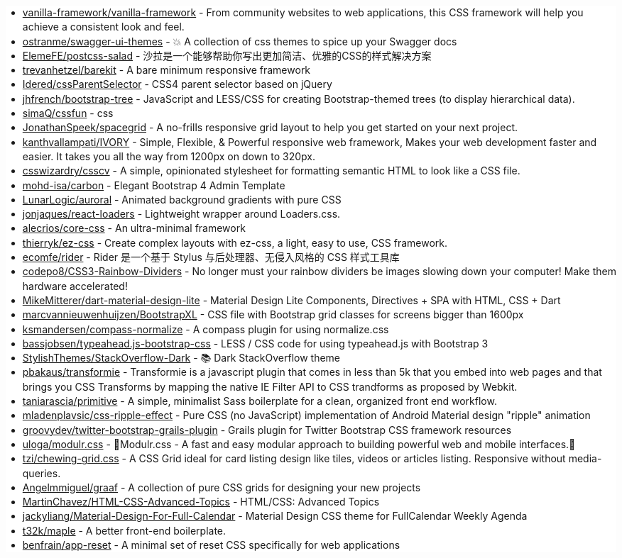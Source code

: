 * [vanilla-framework/vanilla-framework](https://github.com/vanilla-framework/vanilla-framework) - From community websites to web applications, this CSS framework will help you achieve a consistent look and feel.
* [ostranme/swagger-ui-themes](https://github.com/ostranme/swagger-ui-themes) - :boom: A collection of css themes to spice up your Swagger docs
* [ElemeFE/postcss-salad](https://github.com/ElemeFE/postcss-salad) - 沙拉是一个能够帮助你写出更加简洁、优雅的CSS的样式解决方案
* [trevanhetzel/barekit](https://github.com/trevanhetzel/barekit) - A bare minimum responsive framework
* [Idered/cssParentSelector](https://github.com/Idered/cssParentSelector) - CSS4 parent selector based on jQuery
* [jhfrench/bootstrap-tree](https://github.com/jhfrench/bootstrap-tree) - JavaScript and LESS/CSS for creating Bootstrap-themed trees (to display hierarchical data).
* [simaQ/cssfun](https://github.com/simaQ/cssfun) - css
* [JonathanSpeek/spacegrid](https://github.com/JonathanSpeek/spacegrid) - A no-frills responsive grid layout to help you get started on your next project.
* [kanthvallampati/IVORY](https://github.com/kanthvallampati/IVORY) - Simple, Flexible, & Powerful responsive web framework, Makes your web development faster and easier. It takes you all the way from 1200px on down to 320px.
* [csswizardry/csscv](https://github.com/csswizardry/csscv) - A simple, opinionated stylesheet for formatting semantic HTML to look like a CSS file.
* [mohd-isa/carbon](https://github.com/mohd-isa/carbon) - Elegant Bootstrap 4 Admin Template
* [LunarLogic/auroral](https://github.com/LunarLogic/auroral) - Animated background gradients with pure CSS
* [jonjaques/react-loaders](https://github.com/jonjaques/react-loaders) - Lightweight wrapper around Loaders.css.
* [alecrios/core-css](https://github.com/alecrios/core-css) - An ultra-minimal framework
* [thierryk/ez-css](https://github.com/thierryk/ez-css) - Create complex layouts with ez-css, a light, easy to use, CSS framework.
* [ecomfe/rider](https://github.com/ecomfe/rider) - Rider 是一个基于 Stylus 与后处理器、无侵入风格的 CSS 样式工具库
* [codepo8/CSS3-Rainbow-Dividers](https://github.com/codepo8/CSS3-Rainbow-Dividers) - No longer must your rainbow dividers be images slowing down your computer! Make them hardware accelerated!
* [MikeMitterer/dart-material-design-lite](https://github.com/MikeMitterer/dart-material-design-lite) - Material Design Lite Components, Directives + SPA with HTML, CSS + Dart
* [marcvannieuwenhuijzen/BootstrapXL](https://github.com/marcvannieuwenhuijzen/BootstrapXL) - CSS file with Bootstrap grid classes for screens bigger than 1600px
* [ksmandersen/compass-normalize](https://github.com/ksmandersen/compass-normalize) - A compass plugin for using normalize.css
* [bassjobsen/typeahead.js-bootstrap-css](https://github.com/bassjobsen/typeahead.js-bootstrap-css) - LESS / CSS code for using typeahead.js with Bootstrap 3
* [StylishThemes/StackOverflow-Dark](https://github.com/StylishThemes/StackOverflow-Dark) - 📚 Dark StackOverflow theme
* [pbakaus/transformie](https://github.com/pbakaus/transformie) - Transformie is a javascript plugin that comes in less than 5k that you embed into web pages and that brings you CSS Transforms by mapping the native IE Filter API to CSS trandforms as proposed by Webkit.
* [taniarascia/primitive](https://github.com/taniarascia/primitive) - A simple, minimalist Sass boilerplate for a clean, organized front end workflow.
* [mladenplavsic/css-ripple-effect](https://github.com/mladenplavsic/css-ripple-effect) - Pure CSS (no JavaScript) implementation of Android Material design "ripple" animation
* [groovydev/twitter-bootstrap-grails-plugin](https://github.com/groovydev/twitter-bootstrap-grails-plugin) - Grails plugin for Twitter Bootstrap CSS framework resources
* [uloga/modulr.css](https://github.com/uloga/modulr.css) - :jack_o_lantern:Modulr.css - A fast and easy modular approach to building powerful web and mobile interfaces.:ghost:
* [tzi/chewing-grid.css](https://github.com/tzi/chewing-grid.css) - A CSS Grid ideal for card listing design like tiles, videos or articles listing. Responsive without media-queries.
* [Angelmmiguel/graaf](https://github.com/Angelmmiguel/graaf) - A collection of pure CSS grids for designing your new projects
* [MartinChavez/HTML-CSS-Advanced-Topics](https://github.com/MartinChavez/HTML-CSS-Advanced-Topics) - HTML/CSS: Advanced Topics
* [jackyliang/Material-Design-For-Full-Calendar](https://github.com/jackyliang/Material-Design-For-Full-Calendar) - Material Design CSS theme for FullCalendar Weekly Agenda
* [t32k/maple](https://github.com/t32k/maple) - A better front-end boilerplate.
* [benfrain/app-reset](https://github.com/benfrain/app-reset) - A minimal set of reset CSS specifically for web applications